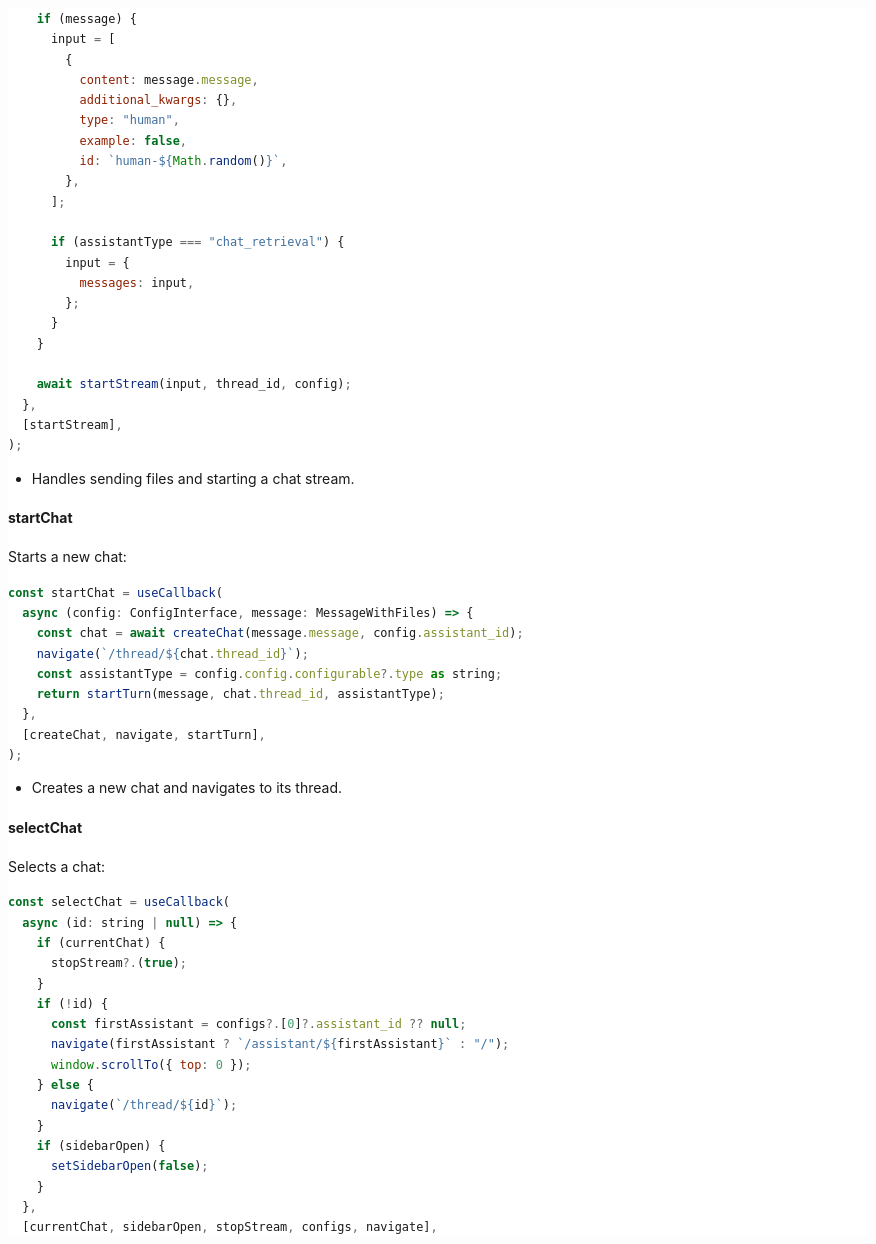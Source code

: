```javascript
    if (message) {
      input = [
        {
          content: message.message,
          additional_kwargs: {},
          type: "human",
          example: false,
          id: `human-${Math.random()}`,
        },
      ];

      if (assistantType === "chat_retrieval") {
        input = {
          messages: input,
        };
      }
    }

    await startStream(input, thread_id, config);
  },
  [startStream],
);
```

- Handles sending files and starting a chat stream.

#### startChat

Starts a new chat:

```javascript
const startChat = useCallback(
  async (config: ConfigInterface, message: MessageWithFiles) => {
    const chat = await createChat(message.message, config.assistant_id);
    navigate(`/thread/${chat.thread_id}`);
    const assistantType = config.config.configurable?.type as string;
    return startTurn(message, chat.thread_id, assistantType);
  },
  [createChat, navigate, startTurn],
);
```

- Creates a new chat and navigates to its thread.

#### selectChat

Selects a chat:

```javascript
const selectChat = useCallback(
  async (id: string | null) => {
    if (currentChat) {
      stopStream?.(true);
    }
    if (!id) {
      const firstAssistant = configs?.[0]?.assistant_id ?? null;
      navigate(firstAssistant ? `/assistant/${firstAssistant}` : "/");
      window.scrollTo({ top: 0 });
    } else {
      navigate(`/thread/${id}`);
    }
    if (sidebarOpen) {
      setSidebarOpen(false);
    }
  },
  [currentChat, sidebarOpen, stopStream, configs, navigate],
```